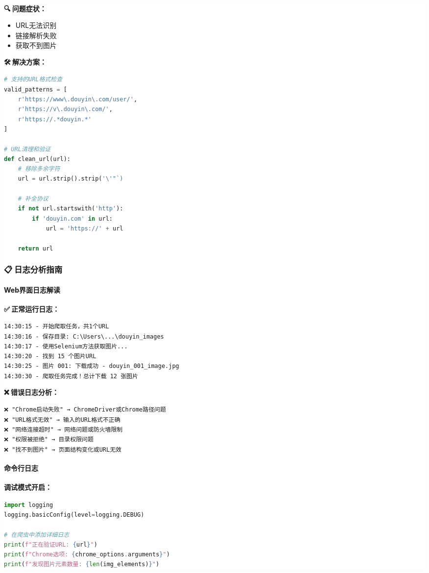 **🔍 问题症状：**
- URL无法识别
- 链接解析失败
- 获取不到图片

**🛠️ 解决方案：**

```python
# 支持的URL格式检查
valid_patterns = [
    r'https://www\.douyin\.com/user/',
    r'https://v\.douyin\.com/',
    r'https://.*douyin.*'
]

# URL清理和验证
def clean_url(url):
    # 移除多余字符
    url = url.strip().strip('\'"`)
    
    # 补全协议
    if not url.startswith('http'):
        if 'douyin.com' in url:
            url = 'https://' + url
    
    return url
```

### 📋 日志分析指南

#### Web界面日志解读

**✅ 正常运行日志：**
```
14:30:15 - 开始爬取任务，共1个URL
14:30:16 - 保存目录: C:\Users\...\douyin_images
14:30:17 - 使用Selenium方法获取图片...
14:30:20 - 找到 15 个图片URL
14:30:25 - 图片 001: 下载成功 - douyin_001_image.jpg
14:30:30 - 爬取任务完成！总计下载 12 张图片
```

**❌ 错误日志分析：**
```
❌ "Chrome启动失败" → ChromeDriver或Chrome路径问题
❌ "URL格式无效" → 输入的URL格式不正确
❌ "网络连接超时" → 网络问题或防火墙限制
❌ "权限被拒绝" → 目录权限问题
❌ "找不到图片" → 页面结构变化或URL无效
```

#### 命令行日志

**调试模式开启：**
```python
import logging
logging.basicConfig(level=logging.DEBUG)

# 在爬虫中添加详细日志
print(f"正在验证URL: {url}")
print(f"Chrome选项: {chrome_options.arguments}")
print(f"发现图片元素数量: {len(img_elements)}")
```
